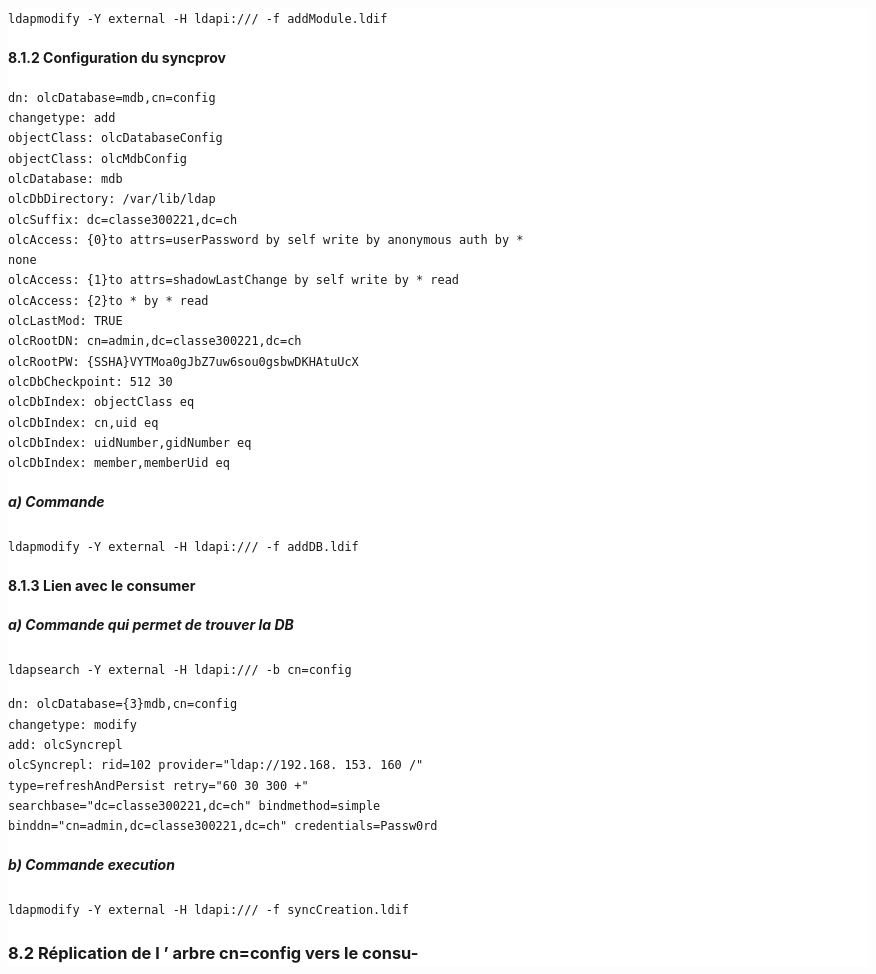 ```
ldapmodify -Y external -H ldapi:/// -f addModule.ldif
```
#### 8.1.2 Configuration du syncprov

```
dn: olcDatabase=mdb,cn=config
changetype: add
objectClass: olcDatabaseConfig
objectClass: olcMdbConfig
olcDatabase: mdb
olcDbDirectory: /var/lib/ldap
olcSuffix: dc=classe300221,dc=ch
olcAccess: {0}to attrs=userPassword by self write by anonymous auth by *
none
olcAccess: {1}to attrs=shadowLastChange by self write by * read
olcAccess: {2}to * by * read
olcLastMod: TRUE
olcRootDN: cn=admin,dc=classe300221,dc=ch
olcRootPW: {SSHA}VYTMoa0gJbZ7uw6sou0gsbwDKHAtuUcX
olcDbCheckpoint: 512 30
olcDbIndex: objectClass eq
olcDbIndex: cn,uid eq
olcDbIndex: uidNumber,gidNumber eq
olcDbIndex: member,memberUid eq
```

##### a) Commande

```
ldapmodify -Y external -H ldapi:/// -f addDB.ldif
```
#### 8.1.3 Lien avec le consumer

##### a) Commande qui permet de trouver la DB

```
ldapsearch -Y external -H ldapi:/// -b cn=config
```
```
dn: olcDatabase={3}mdb,cn=config
changetype: modify
add: olcSyncrepl
olcSyncrepl: rid=102 provider="ldap://192.168. 153. 160 /"
type=refreshAndPersist retry="60 30 300 +"
searchbase="dc=classe300221,dc=ch" bindmethod=simple
binddn="cn=admin,dc=classe300221,dc=ch" credentials=Passw0rd
```
##### b) Commande execution

```
ldapmodify -Y external -H ldapi:/// -f syncCreation.ldif
```
### 8.2 Réplication de l ’ arbre cn=config vers le consu-
